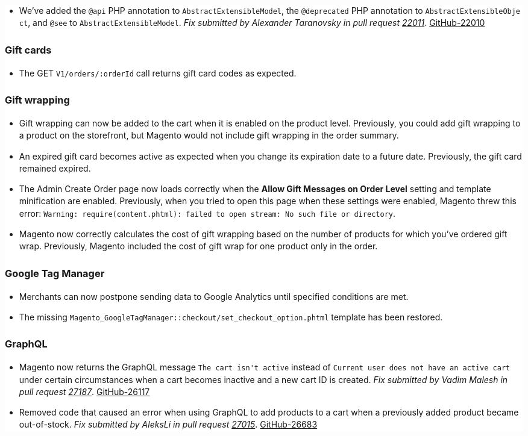 *  We’ve added the `@api`  PHP annotation to `AbstractExtensibleModel`, the `@deprecated` PHP annotation to `AbstractExtensibleObject`, and `@see` to `AbstractExtensibleModel`.  _Fix submitted by Alexander Taranovsky in pull request [22011](https://github.com/magento/magento2/pull/22011)_. [GitHub-22010](https://github.com/magento/magento2/issues/22010)

### Gift cards



*  The GET `V1/orders/:orderId` call returns gift card codes as expected.

### Gift wrapping



*  Gift wrapping can now be added to the cart when it is enabled on the product level. Previously, you could add gift wrapping to a product on the storefront, but Magento would not include gift wrapping in the order summary.



*  An expired gift card becomes active as expected when you change its expiration date to a future date. Previously, the gift card remained expired.



*  The Admin Create Order page now loads correctly when the **Allow Gift Messages on Order Level** setting and template minification are enabled. Previously, when you tried to open this page when these settings were enabled, Magento threw this error: `Warning: require(content.phtml): failed to open stream: No such file or directory`.



*  Magento now correctly calculates the cost of gift wrapping based on the number of products for which you’ve ordered gift wrap. Previously, Magento included the cost of gift wrap for one product only in the order.

### Google Tag Manager



*  Merchants can now postpone sending data to Google Analytics until specified conditions are met.



*  The missing `Magento_GoogleTagManager::checkout/set_checkout_option.phtml` template has been restored.

### GraphQL



*  Magento now returns the GraphQL message `The cart isn't active` instead of `Current user does not have an active cart` under certain circumstances when a cart becomes inactive and a new cart ID is created. _Fix submitted by Vadim Malesh in pull request [27187](https://github.com/magento/magento2/pull/27187)_. [GitHub-26117](https://github.com/magento/magento2/issues/26117)



*  Removed code that caused an error when using GraphQL to add products to a cart when a previously added product became out-of-stock. _Fix submitted by AleksLi in pull request [27015](https://github.com/magento/magento2/pull/27015)_. [GitHub-26683](https://github.com/magento/magento2/issues/26683)
